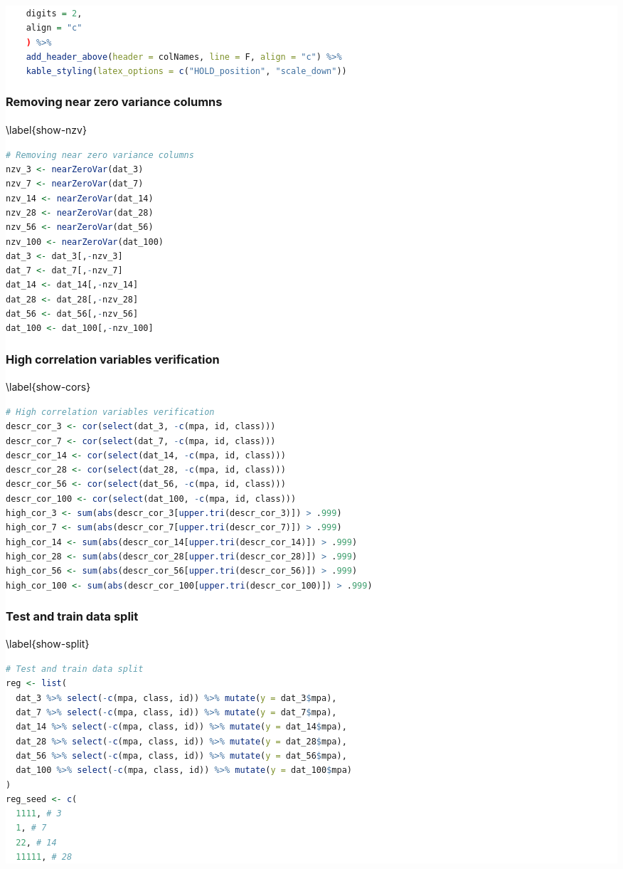 ```r
    digits = 2,
    align = "c"
    ) %>%
    add_header_above(header = colNames, line = F, align = "c") %>%
    kable_styling(latex_options = c("HOLD_position", "scale_down"))
```

### Removing near zero variance columns

\label{show-nzv}

```r
# Removing near zero variance columns
nzv_3 <- nearZeroVar(dat_3)
nzv_7 <- nearZeroVar(dat_7)
nzv_14 <- nearZeroVar(dat_14)
nzv_28 <- nearZeroVar(dat_28)
nzv_56 <- nearZeroVar(dat_56)
nzv_100 <- nearZeroVar(dat_100)
dat_3 <- dat_3[,-nzv_3]
dat_7 <- dat_7[,-nzv_7]
dat_14 <- dat_14[,-nzv_14]
dat_28 <- dat_28[,-nzv_28]
dat_56 <- dat_56[,-nzv_56]
dat_100 <- dat_100[,-nzv_100]
```

### High correlation variables verification

\label{show-cors}

```r
# High correlation variables verification
descr_cor_3 <- cor(select(dat_3, -c(mpa, id, class)))
descr_cor_7 <- cor(select(dat_7, -c(mpa, id, class)))
descr_cor_14 <- cor(select(dat_14, -c(mpa, id, class)))
descr_cor_28 <- cor(select(dat_28, -c(mpa, id, class)))
descr_cor_56 <- cor(select(dat_56, -c(mpa, id, class)))
descr_cor_100 <- cor(select(dat_100, -c(mpa, id, class)))
high_cor_3 <- sum(abs(descr_cor_3[upper.tri(descr_cor_3)]) > .999)
high_cor_7 <- sum(abs(descr_cor_7[upper.tri(descr_cor_7)]) > .999)
high_cor_14 <- sum(abs(descr_cor_14[upper.tri(descr_cor_14)]) > .999)
high_cor_28 <- sum(abs(descr_cor_28[upper.tri(descr_cor_28)]) > .999)
high_cor_56 <- sum(abs(descr_cor_56[upper.tri(descr_cor_56)]) > .999)
high_cor_100 <- sum(abs(descr_cor_100[upper.tri(descr_cor_100)]) > .999)
```

### Test and train data split

\label{show-split}

```r
# Test and train data split
reg <- list(
  dat_3 %>% select(-c(mpa, class, id)) %>% mutate(y = dat_3$mpa),
  dat_7 %>% select(-c(mpa, class, id)) %>% mutate(y = dat_7$mpa),
  dat_14 %>% select(-c(mpa, class, id)) %>% mutate(y = dat_14$mpa),
  dat_28 %>% select(-c(mpa, class, id)) %>% mutate(y = dat_28$mpa),
  dat_56 %>% select(-c(mpa, class, id)) %>% mutate(y = dat_56$mpa),
  dat_100 %>% select(-c(mpa, class, id)) %>% mutate(y = dat_100$mpa)
)
reg_seed <- c(
  1111, # 3
  1, # 7
  22, # 14
  11111, # 28
```